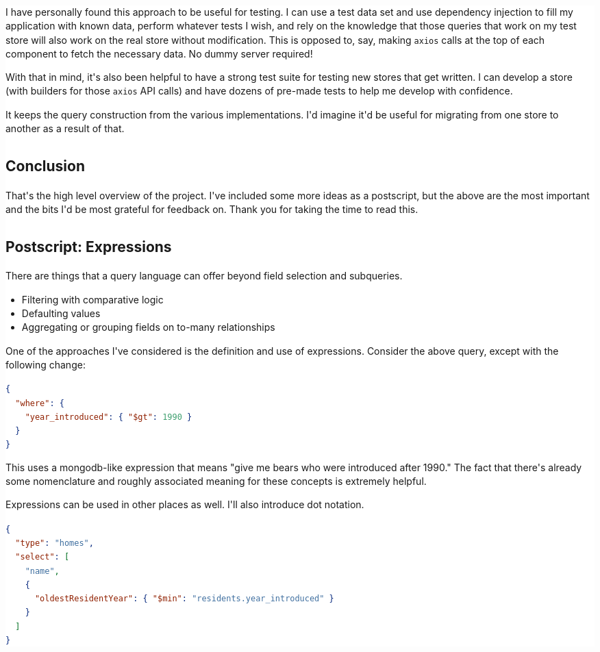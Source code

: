 I have personally found this approach to be useful for testing. I can use a test data set and use dependency injection to fill my application with known data, perform whatever tests I wish, and rely on the knowledge that those queries that work on my test store will also work on the real store without modification. This is opposed to, say, making `axios` calls at the top of each component to fetch the necessary data. No dummy server required!

With that in mind, it's also been helpful to have a strong test suite for testing new stores that get written. I can develop a store (with builders for those `axios` API calls) and have dozens of pre-made tests to help me develop with confidence.

It keeps the query construction from the various implementations. I'd imagine it'd be useful for migrating from one store to another as a result of that.

## Conclusion

That's the high level overview of the project. I've included some more ideas as a postscript, but the above are the most important and the bits I'd be most grateful for feedback on. Thank you for taking the time to read this.

## Postscript: Expressions

There are things that a query language can offer beyond field selection and subqueries.

- Filtering with comparative logic
- Defaulting values
- Aggregating or grouping fields on to-many relationships

One of the approaches I've considered is the definition and use of expressions. Consider the above query, except with the following change:

```JSON
{
  "where": {
    "year_introduced": { "$gt": 1990 }
  }
}
```

This uses a mongodb-like expression that means "give me bears who were introduced after 1990." The fact that there's already some nomenclature and roughly associated meaning for these concepts is extremely helpful.

Expressions can be used in other places as well. I'll also introduce dot notation.

```JSON
{
  "type": "homes",
  "select": [
    "name",
    {
      "oldestResidentYear": { "$min": "residents.year_introduced" }
    }
  ]
}
```
